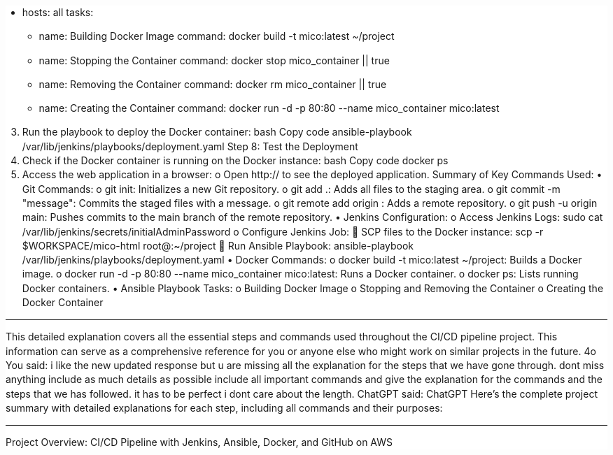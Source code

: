 - hosts: all
  tasks:
    - name: Building Docker Image
      command: docker build -t mico:latest ~/project

    - name: Stopping the Container
      command: docker stop mico_container || true

    - name: Removing the Container
      command: docker rm mico_container || true

    - name: Creating the Container
      command: docker run -d -p 80:80 --name mico_container mico:latest
3.	Run the playbook to deploy the Docker container:
bash
Copy code
ansible-playbook /var/lib/jenkins/playbooks/deployment.yaml
Step 8: Test the Deployment
1.	Check if the Docker container is running on the Docker instance:
bash
Copy code
docker ps
2.	Access the web application in a browser:
o	Open http://<docker-instance-ip> to see the deployed application.
Summary of Key Commands Used:
•	Git Commands:
o	git init: Initializes a new Git repository.
o	git add .: Adds all files to the staging area.
o	git commit -m "message": Commits the staged files with a message.
o	git remote add origin <URL>: Adds a remote repository.
o	git push -u origin main: Pushes commits to the main branch of the remote repository.
•	Jenkins Configuration:
o	Access Jenkins Logs: sudo cat /var/lib/jenkins/secrets/initialAdminPassword
o	Configure Jenkins Job:
	SCP files to the Docker instance: scp -r $WORKSPACE/mico-html root@<docker-instance-ip>:~/project
	Run Ansible Playbook: ansible-playbook /var/lib/jenkins/playbooks/deployment.yaml
•	Docker Commands:
o	docker build -t mico:latest ~/project: Builds a Docker image.
o	docker run -d -p 80:80 --name mico_container mico:latest: Runs a Docker container.
o	docker ps: Lists running Docker containers.
•	Ansible Playbook Tasks:
o	Building Docker Image
o	Stopping and Removing the Container
o	Creating the Docker Container
________________________________________
This detailed explanation covers all the essential steps and commands used throughout the CI/CD pipeline project. This information can serve as a comprehensive reference for you or anyone else who might work on similar projects in the future.
4o
You said:
i like the new updated response but u are missing all the explanation for the steps that we have gone through. dont miss anything include as much details as possible include all important commands and give the explanation for the commands and the steps that we has followed. it has to be perfect i dont care about the length.
ChatGPT said:
ChatGPT
Here’s the complete project summary with detailed explanations for each step, including all commands and their purposes:
________________________________________
Project Overview: CI/CD Pipeline with Jenkins, Ansible, Docker, and GitHub on AWS